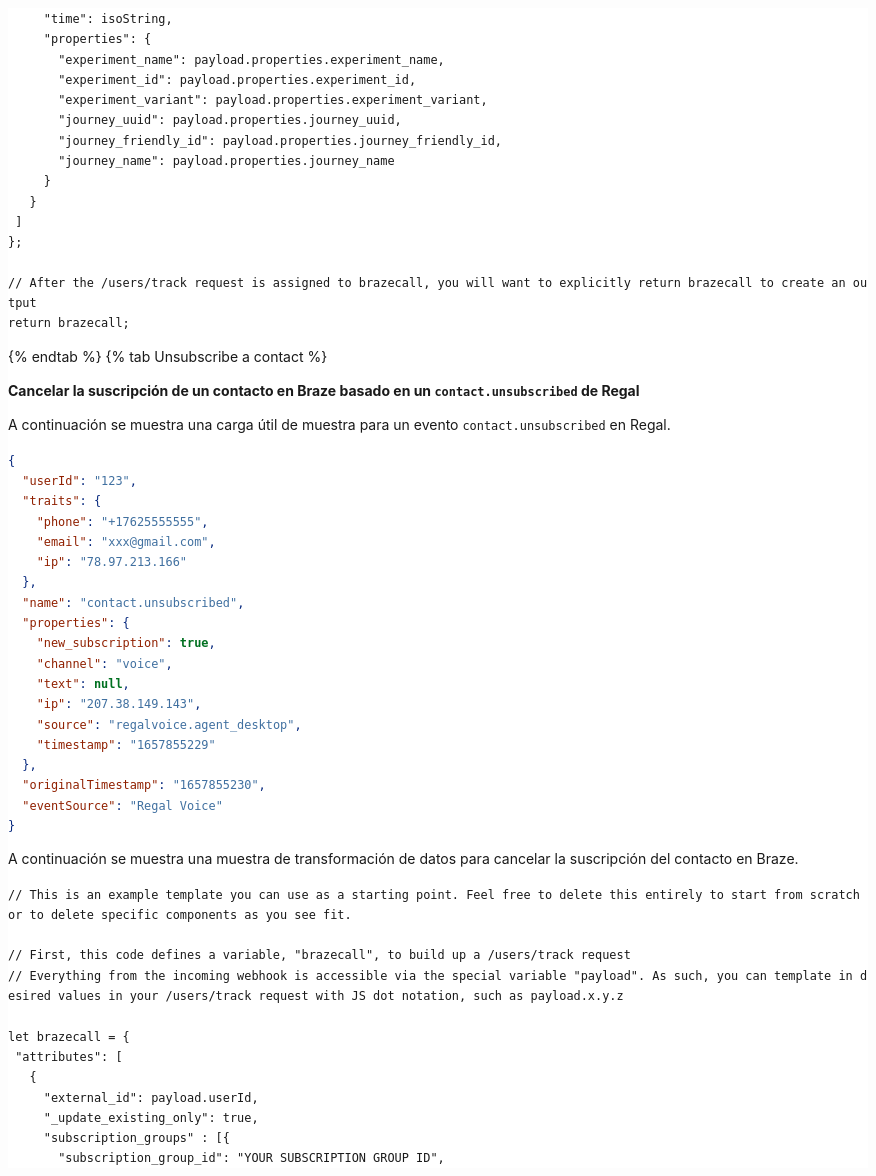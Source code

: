 ```
     "time": isoString,
     "properties": {
       "experiment_name": payload.properties.experiment_name,
       "experiment_id": payload.properties.experiment_id,
       "experiment_variant": payload.properties.experiment_variant,
       "journey_uuid": payload.properties.journey_uuid,
       "journey_friendly_id": payload.properties.journey_friendly_id,
       "journey_name": payload.properties.journey_name
     }
   }
 ]
};

// After the /users/track request is assigned to brazecall, you will want to explicitly return brazecall to create an output
return brazecall;

```
{% endtab %}
{% tab Unsubscribe a contact %}

**Cancelar la suscripción de un contacto en Braze basado en un `contact.unsubscribed` de Regal**

A continuación se muestra una carga útil de muestra para un evento `contact.unsubscribed` en Regal.

```json
{
  "userId": "123",
  "traits": {
    "phone": "+17625555555",
    "email": "xxx@gmail.com",
    "ip": "78.97.213.166"
  },
  "name": "contact.unsubscribed",
  "properties": {
    "new_subscription": true,
    "channel": "voice",
    "text": null,
    "ip": "207.38.149.143",
    "source": "regalvoice.agent_desktop",
    "timestamp": "1657855229"
  },
  "originalTimestamp": "1657855230",
  "eventSource": "Regal Voice"
}
```

A continuación se muestra una muestra de transformación de datos para cancelar la suscripción del contacto en Braze.

```
// This is an example template you can use as a starting point. Feel free to delete this entirely to start from scratch or to delete specific components as you see fit.

// First, this code defines a variable, "brazecall", to build up a /users/track request
// Everything from the incoming webhook is accessible via the special variable "payload". As such, you can template in desired values in your /users/track request with JS dot notation, such as payload.x.y.z

let brazecall = {
 "attributes": [
   {
     "external_id": payload.userId,
     "_update_existing_only": true,
     "subscription_groups" : [{
       "subscription_group_id": "YOUR SUBSCRIPTION GROUP ID",
```